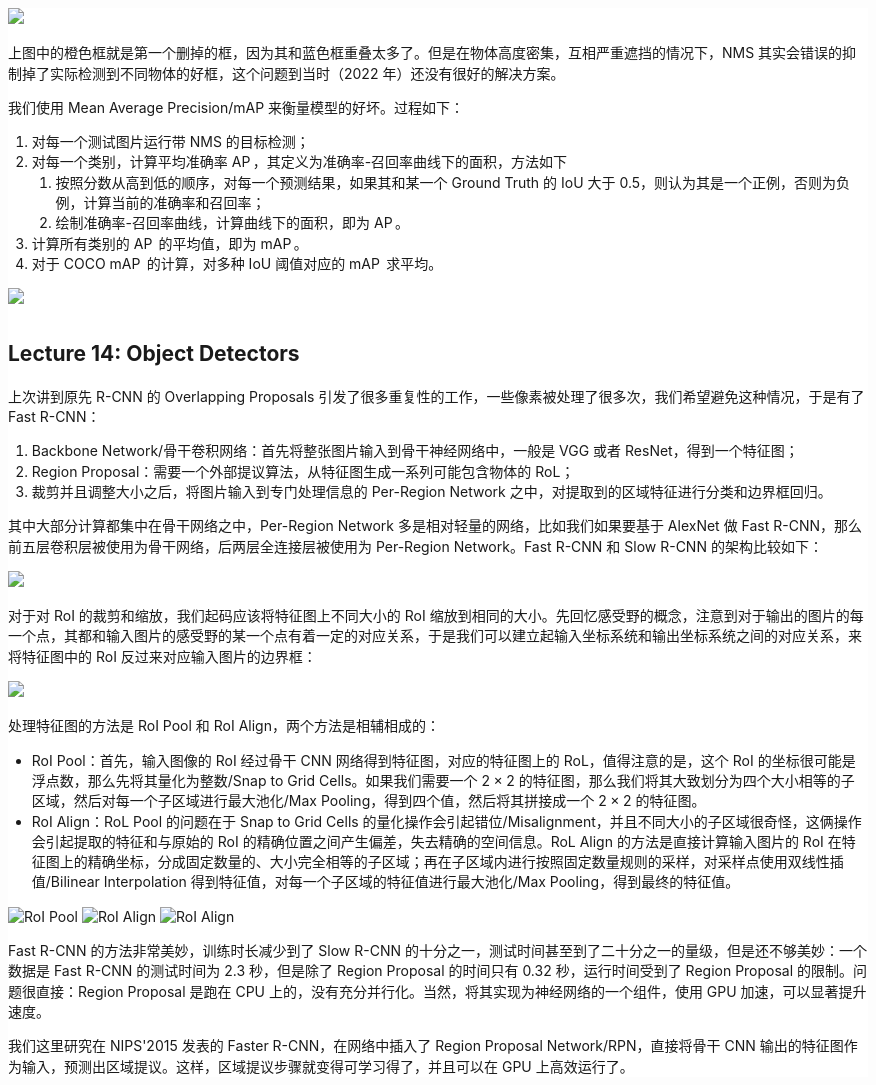 <img class="center-picture" src="../assets/13-5.png" width=600 />

上图中的橙色框就是第一个删掉的框，因为其和蓝色框重叠太多了。但是在物体高度密集，互相严重遮挡的情况下，NMS 其实会错误的抑制掉了实际检测到不同物体的好框，这个问题到当时（2022 年）还没有很好的解决方案。

我们使用 Mean Average Precision/mAP 来衡量模型的好坏。过程如下：

1. 对每一个测试图片运行带 NMS 的目标检测；
2. 对每一个类别，计算平均准确率 $\operatorname*{AP}$，其定义为准确率-召回率曲线下的面积，方法如下
    1. 按照分数从高到低的顺序，对每一个预测结果，如果其和某一个 Ground Truth 的 IoU 大于 0.5，则认为其是一个正例，否则为负例，计算当前的准确率和召回率；
    2. 绘制准确率-召回率曲线，计算曲线下的面积，即为 $\operatorname*{AP}$。
3. 计算所有类别的 $\operatorname*{AP}$ 的平均值，即为 $\operatorname*{mAP}$。
4. 对于 COCO $\operatorname*{mAP}$ 的计算，对多种 IoU 阈值对应的 $\operatorname*{mAP}$ 求平均。

<img class="center-picture" src="../assets/13-6.png" width=600 />

## Lecture 14: Object Detectors

上次讲到原先 R-CNN 的 Overlapping Proposals 引发了很多重复性的工作，一些像素被处理了很多次，我们希望避免这种情况，于是有了 Fast R-CNN：

1. Backbone Network/骨干卷积网络：首先将整张图片输入到骨干神经网络中，一般是 VGG 或者 ResNet，得到一个特征图；
2. Region Proposal：需要一个外部提议算法，从特征图生成一系列可能包含物体的 RoL；
3. 裁剪并且调整大小之后，将图片输入到专门处理信息的 Per-Region Network 之中，对提取到的区域特征进行分类和边界框回归。

其中大部分计算都集中在骨干网络之中，Per-Region Network 多是相对轻量的网络，比如我们如果要基于 AlexNet 做 Fast R-CNN，那么前五层卷积层被使用为骨干网络，后两层全连接层被使用为 Per-Region Network。Fast R-CNN 和 Slow R-CNN 的架构比较如下：

<img class="center-picture" src="../assets/14-0.png" width=600 />

对于对 RoI 的裁剪和缩放，我们起码应该将特征图上不同大小的 RoI 缩放到相同的大小。先回忆感受野的概念，注意到对于输出的图片的每一个点，其都和输入图片的感受野的某一个点有着一定的对应关系，于是我们可以建立起输入坐标系统和输出坐标系统之间的对应关系，来将特征图中的 RoI 反过来对应输入图片的边界框：

<img class="center-picture" src="../assets/14-1.png" width=600 />

处理特征图的方法是 RoI Pool 和 RoI Align，两个方法是相辅相成的：

- RoI Pool：首先，输入图像的 RoI 经过骨干 CNN 网络得到特征图，对应的特征图上的 RoL，值得注意的是，这个 RoI 的坐标很可能是浮点数，那么先将其量化为整数/Snap to Grid Cells。如果我们需要一个 $2 \times 2$ 的特征图，那么我们将其大致划分为四个大小相等的子区域，然后对每一个子区域进行最大池化/Max Pooling，得到四个值，然后将其拼接成一个 $2 \times 2$ 的特征图。
- RoI Align：RoL Pool 的问题在于 Snap to Grid Cells 的量化操作会引起错位/Misalignment，并且不同大小的子区域很奇怪，这俩操作会引起提取的特征和与原始的 RoI 的精确位置之间产生偏差，失去精确的空间信息。RoL Align 的方法是直接计算输入图片的 RoI 在特征图上的精确坐标，分成固定数量的、大小完全相等的子区域；再在子区域内进行按照固定数量规则的采样，对采样点使用双线性插值/Bilinear Interpolation 得到特征值，对每一个子区域的特征值进行最大池化/Max Pooling，得到最终的特征值。

<img class="center-picture" src="../assets/14-2.png" alt="RoI Pool" width=600 />

<img class="center-picture" src="../assets/14-3.png" alt="RoI Align" width=600 />

<img class="center-picture" src="../assets/14-4.png" alt="RoI Align" width=600 />

Fast R-CNN 的方法非常美妙，训练时长减少到了 Slow R-CNN 的十分之一，测试时间甚至到了二十分之一的量级，但是还不够美妙：一个数据是 Fast R-CNN 的测试时间为 2.3 秒，但是除了 Region Proposal 的时间只有 0.32 秒，运行时间受到了 Region Proposal 的限制。问题很直接：Region Proposal 是跑在 CPU 上的，没有充分并行化。当然，将其实现为神经网络的一个组件，使用 GPU 加速，可以显著提升速度。

我们这里研究在 NIPS'2015 发表的 Faster R-CNN，在网络中插入了 Region Proposal Network/RPN，直接将骨干 CNN 输出的特征图作为输入，预测出区域提议。这样，区域提议步骤就变得可学习得了，并且可以在 GPU 上高效运行了。

